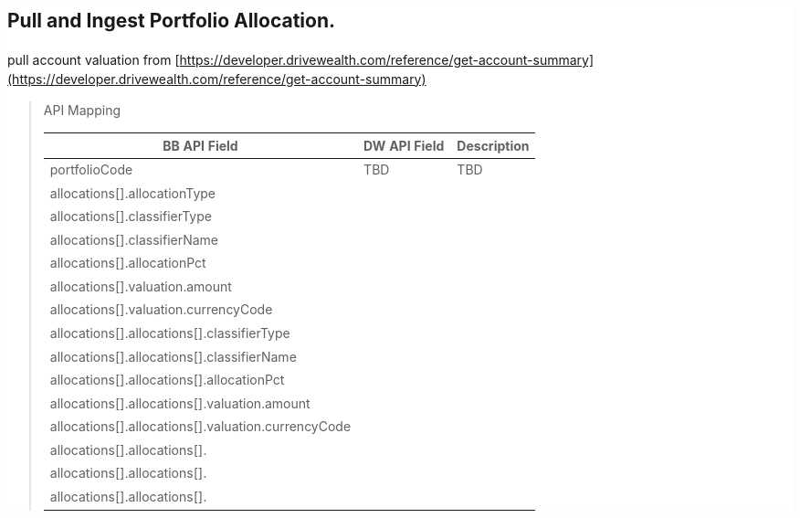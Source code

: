 ## Pull and Ingest Portfolio Allocation.

pull account valuation from [https://developer.drivewealth.com/reference/get-account-summary](https://developer.drivewealth.com/reference/get-account-summary) 

> API Mapping
>
> | **BB API Field**                                   | **DW API Field** | **Description** |
> | -------------------------------------------------- | ---------------- | --------------- |
> | portfolioCode                                      | TBD              | TBD             |
> | allocations[].allocationType                       |                  |                 |
> | allocations[].classifierType                       |                  |                 |
> | allocations[].classifierName                       |                  |                 |
> | allocations[].allocationPct                        |                  |                 |
> | allocations[].valuation.amount                     |                  |                 |
> | allocations[].valuation.currencyCode               |                  |                 |
> | allocations[].allocations[].classifierType         |                  |                 |
> | allocations[].allocations[].classifierName         |                  |                 |
> | allocations[].allocations[].allocationPct          |                  |                 |
> | allocations[].allocations[].valuation.amount       |                  |                 |
> | allocations[].allocations[].valuation.currencyCode |                  |                 |
> | allocations[].allocations[].                       |                  |                 |
> | allocations[].allocations[].                       |                  |                 |
> | allocations[].allocations[].                       |                  |                 |


